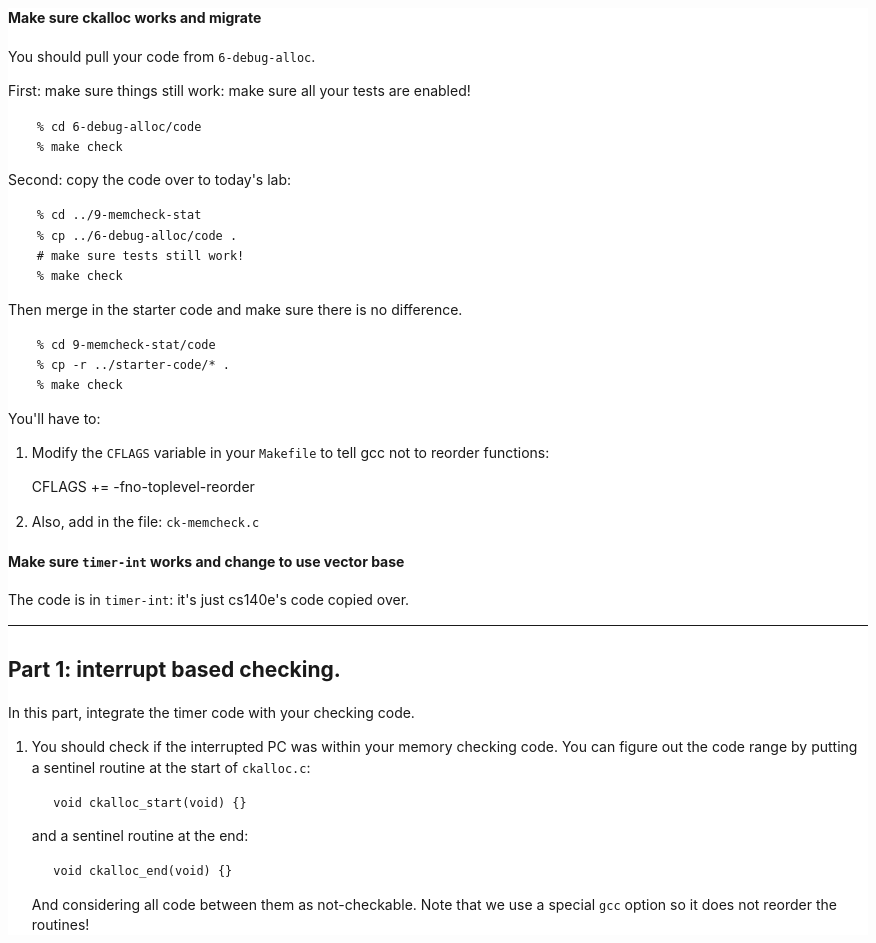 
#### Make sure ckalloc works and migrate

You should pull your code from `6-debug-alloc`.

First: make sure things still work: make sure all your
tests are enabled!

        % cd 6-debug-alloc/code
        % make check

Second: copy the code over to today's lab:

        % cd ../9-memcheck-stat
        % cp ../6-debug-alloc/code .
        # make sure tests still work!
        % make check


Then merge in the starter code and make sure there is no difference.

        % cd 9-memcheck-stat/code
        % cp -r ../starter-code/* .
        % make check


You'll have to:
   1. Modify the `CFLAGS` variable in your `Makefile` to tell gcc not
      to reorder functions:

        CFLAGS += -fno-toplevel-reorder 

   2.  Also, add in the file: `ck-memcheck.c`


#### Make sure `timer-int` works and change to use vector base

The code is in `timer-int`: it's just cs140e's code copied over.

----------------------------------------------------------------------
## Part 1: interrupt based checking.

In this part, integrate the timer code with your checking code.
  1. You should check if the interrupted PC was within your memory 
     checking code.  You can figure out the code range by putting
     a sentinel routine at the start of `ckalloc.c`:

            void ckalloc_start(void) {}

     and a sentinel routine at the end:

            void ckalloc_end(void) {}

     And considering all code between them as not-checkable. 
     Note that we use a special `gcc` option so it does not
     reorder the routines!
